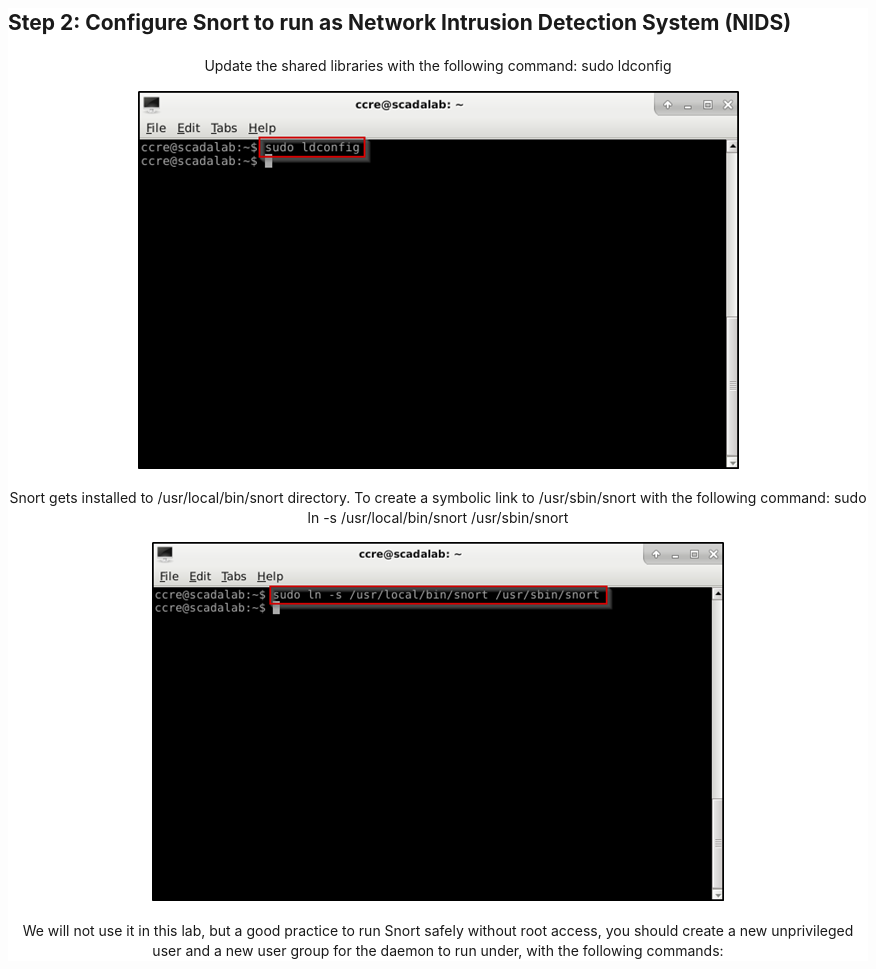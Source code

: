 ## Step 2: Configure Snort to run as Network Intrusion Detection System (NIDS)

<div align="center">Update the shared libraries with the following command: sudo ldconfig</div>
<p align="center"><img src=images/Picture139.png></p>

<div align="center">Snort gets installed to /usr/local/bin/snort directory. To create a symbolic link to /usr/sbin/snort with the following command: sudo ln -s /usr/local/bin/snort /usr/sbin/snort</div>
<p align="center"><img src=images/Picture140.png></p>

<div align="center">We will not use it in this lab, but a good practice to run Snort safely without root access, you should create a new unprivileged user and a new user group for the daemon to run under, with the following commands:</div>